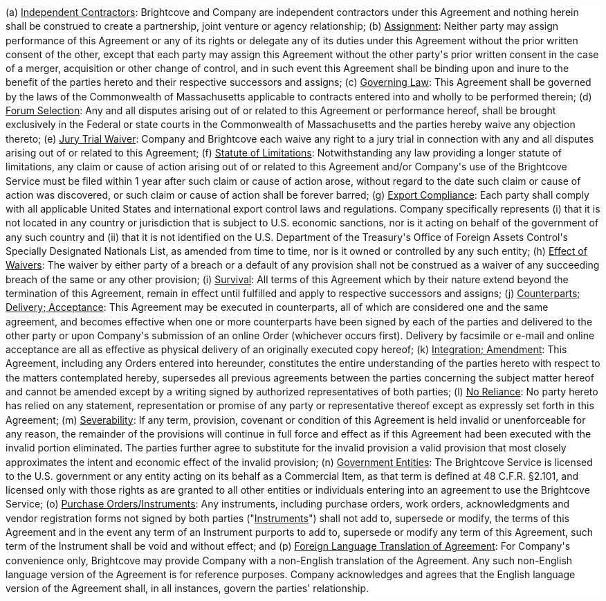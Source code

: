 (a) <u>Independent Contractors</u>: Brightcove and Company are independent contractors under this Agreement and nothing herein shall be construed to create a partnership, joint venture or agency relationship; (b) <u>Assignment</u>: Neither party may assign performance of this Agreement or any of its rights or delegate any of its duties under this Agreement without the prior written consent of the other, except that each party may assign this Agreement without the other party's prior written consent in the case of a merger, acquisition or other change of control, and in such event this Agreement shall be binding upon and inure to the benefit of the parties hereto and their respective successors and assigns; (c) <u>Governing Law</u>: This Agreement shall be governed by the laws of the Commonwealth of Massachusetts applicable to contracts entered into and wholly to be performed therein; (d) <u>Forum Selection</u>: Any and all disputes arising out of or related to this Agreement or performance hereof, shall be brought exclusively in the Federal or state courts in the Commonwealth of Massachusetts and the parties hereby waive any objection thereto; (e) <u>Jury Trial Waiver</u>: Company and Brightcove each waive any right to a jury trial in connection with any and all disputes arising out of or related to this Agreement; (f) <u>Statute of Limitations</u>: Notwithstanding any law providing a longer statute of limitations, any claim or cause of action arising out of or related to this Agreement and/or Company's use of the Brightcove Service must be filed within 1 year after such claim or cause of action arose, without regard to the date such claim or cause of action was discovered, or such claim or cause of action shall be forever barred; (g) <u>Export Compliance</u>: Each party shall comply with all applicable United States and international export control laws and regulations. Company specifically represents (i) that it is not located in any country or jurisdiction that is subject to U.S. economic sanctions, nor is it acting on behalf of the government of any such country and (ii) that it is not identified on the U.S. Department of the Treasury's Office of Foreign Assets Control's Specially Designated Nationals List, as amended from time to time, nor is it owned or controlled by any such entity; (h) <u>Effect of Waivers</u>: The waiver by either party of a breach or a default of any provision shall not be construed as a waiver of any succeeding breach of the same or any other provision; (i) <u>Survival</u>: All terms of this Agreement which by their nature extend beyond the termination of this Agreement, remain in effect until fulfilled and apply to respective successors and assigns; (j) <u>Counterparts; Delivery; Acceptance</u>: This Agreement may be executed in counterparts, all of which are considered one and the same agreement, and becomes effective when one or more counterparts have been signed by each of the parties and delivered to the other party or upon Company's submission of an online Order (whichever occurs first). Delivery by facsimile or e-mail and online acceptance are all as effective as physical delivery of an originally executed copy hereof; (k) <u>Integration; Amendment</u>: This Agreement, including any Orders entered into hereunder, constitutes the entire understanding of the parties hereto with respect to the matters contemplated hereby, supersedes all previous agreements between the parties concerning the subject matter hereof and cannot be amended except by a writing signed by authorized representatives of both parties; (l) <u>No Reliance</u>: No party hereto has relied on any statement, representation or promise of any party or representative thereof except as expressly set forth in this Agreement; (m) <u>Severability</u>: If any term, provision, covenant or condition of this Agreement is held invalid or unenforceable for any reason, the remainder of the provisions will continue in full force and effect as if this Agreement had been executed with the invalid portion eliminated. The parties further agree to substitute for the invalid provision a valid provision that most closely approximates the intent and economic effect of the invalid provision; (n) <u>Government Entities</u>: The Brightcove Service is licensed to the U.S. government or any entity acting on its behalf as a Commercial Item, as that term is defined at 48 C.F.R. §2.101, and licensed only with those rights as are granted to all other entities or individuals entering into an agreement to use the Brightcove Service; (o) <u>Purchase Orders/Instruments</u>: Any instruments, including purchase orders, work orders, acknowledgments and vendor registration forms not signed by both parties ("<u>Instruments</u>") shall not add to, supersede or modify, the terms of this Agreement and in the event any term of an Instrument purports to add to, supersede or modify any term of this Agreement, such term of the Instrument shall be void and without effect; and (p) <u>Foreign Language Translation of Agreement</u>: For Company's convenience only, Brightcove may provide Company with a non-English translation of the Agreement. Any such non-English language version of the Agreement is for reference purposes. Company acknowledges and agrees that the English language version of the Agreement shall, in all instances, govern the parties' relationship.
